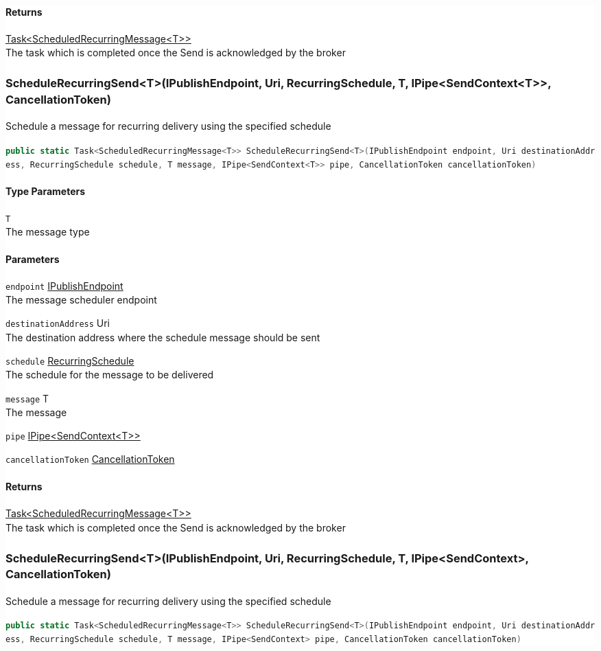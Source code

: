 #### Returns

[Task\<ScheduledRecurringMessage\<T\>\>](https://learn.microsoft.com/en-us/dotnet/api/system.threading.tasks.task-1)<br/>
The task which is completed once the Send is acknowledged by the broker

### **ScheduleRecurringSend\<T\>(IPublishEndpoint, Uri, RecurringSchedule, T, IPipe\<SendContext\<T\>\>, CancellationToken)**

Schedule a message for recurring delivery using the specified schedule

```csharp
public static Task<ScheduledRecurringMessage<T>> ScheduleRecurringSend<T>(IPublishEndpoint endpoint, Uri destinationAddress, RecurringSchedule schedule, T message, IPipe<SendContext<T>> pipe, CancellationToken cancellationToken)
```

#### Type Parameters

`T`<br/>
The message type

#### Parameters

`endpoint` [IPublishEndpoint](../../masstransit-abstractions/masstransit/ipublishendpoint)<br/>
The message scheduler endpoint

`destinationAddress` Uri<br/>
The destination address where the schedule message should be sent

`schedule` [RecurringSchedule](../../masstransit-abstractions/masstransit-scheduling/recurringschedule)<br/>
The schedule for the message to be delivered

`message` T<br/>
The message

`pipe` [IPipe\<SendContext\<T\>\>](../../masstransit-abstractions/masstransit/ipipe-1)<br/>

`cancellationToken` [CancellationToken](https://learn.microsoft.com/en-us/dotnet/api/system.threading.cancellationtoken)<br/>

#### Returns

[Task\<ScheduledRecurringMessage\<T\>\>](https://learn.microsoft.com/en-us/dotnet/api/system.threading.tasks.task-1)<br/>
The task which is completed once the Send is acknowledged by the broker

### **ScheduleRecurringSend\<T\>(IPublishEndpoint, Uri, RecurringSchedule, T, IPipe\<SendContext\>, CancellationToken)**

Schedule a message for recurring delivery using the specified schedule

```csharp
public static Task<ScheduledRecurringMessage<T>> ScheduleRecurringSend<T>(IPublishEndpoint endpoint, Uri destinationAddress, RecurringSchedule schedule, T message, IPipe<SendContext> pipe, CancellationToken cancellationToken)
```
